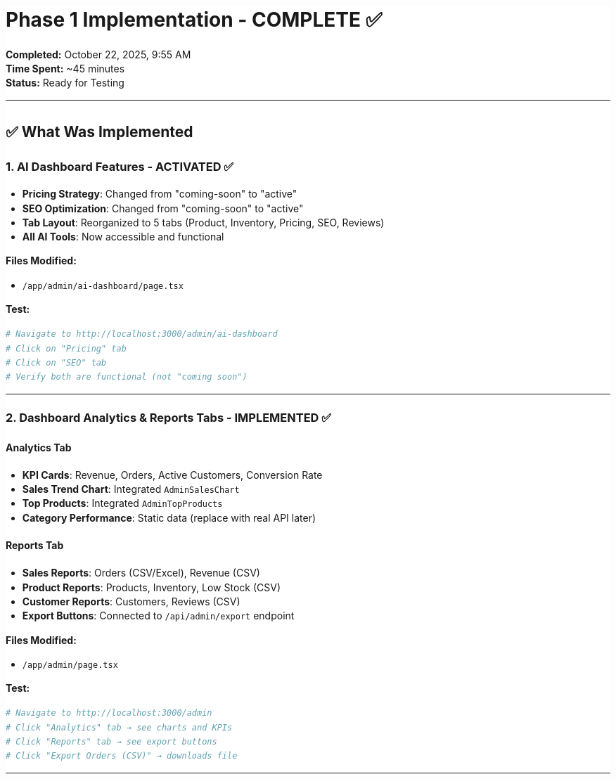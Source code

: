 # Phase 1 Implementation - COMPLETE ✅

**Completed:** October 22, 2025, 9:55 AM  
**Time Spent:** ~45 minutes  
**Status:** Ready for Testing

---

## ✅ What Was Implemented

### 1. AI Dashboard Features - ACTIVATED ✅
- **Pricing Strategy**: Changed from "coming-soon" to "active"
- **SEO Optimization**: Changed from "coming-soon" to "active"  
- **Tab Layout**: Reorganized to 5 tabs (Product, Inventory, Pricing, SEO, Reviews)
- **All AI Tools**: Now accessible and functional

**Files Modified:**
- `/app/admin/ai-dashboard/page.tsx`

**Test:**
```bash
# Navigate to http://localhost:3000/admin/ai-dashboard
# Click on "Pricing" tab
# Click on "SEO" tab
# Verify both are functional (not "coming soon")
```

---

### 2. Dashboard Analytics & Reports Tabs - IMPLEMENTED ✅

#### Analytics Tab
- **KPI Cards**: Revenue, Orders, Active Customers, Conversion Rate
- **Sales Trend Chart**: Integrated `AdminSalesChart`
- **Top Products**: Integrated `AdminTopProducts`
- **Category Performance**: Static data (replace with real API later)

#### Reports Tab
- **Sales Reports**: Orders (CSV/Excel), Revenue (CSV)
- **Product Reports**: Products, Inventory, Low Stock (CSV)
- **Customer Reports**: Customers, Reviews (CSV)
- **Export Buttons**: Connected to `/api/admin/export` endpoint

**Files Modified:**
- `/app/admin/page.tsx`

**Test:**
```bash
# Navigate to http://localhost:3000/admin
# Click "Analytics" tab → see charts and KPIs
# Click "Reports" tab → see export buttons
# Click "Export Orders (CSV)" → downloads file
```

---